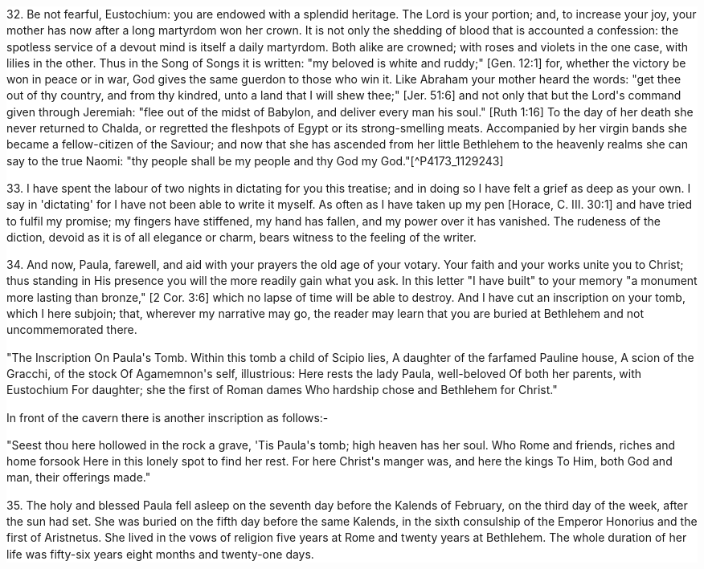 32\. Be not fearful, Eustochium: you are endowed with a splendid heritage. The Lord is your portion; and, to increase your joy, your mother has now after a long martyrdom won her crown. It is not only the shedding of blood that is accounted a confession: the spotless service of a devout mind is itself a daily martyrdom. Both alike are crowned; with roses and violets in the one case, with lilies in the other. Thus in the Song of Songs it is written: "my beloved is white and ruddy;" [Gen. 12:1] for, whether the victory be won in peace or in war, God gives the same guerdon to those who win it. Like Abraham your mother heard the words: "get thee out of thy country, and from thy kindred, unto a land that I will shew thee;" [Jer. 51:6] and not only that but the Lord's command given through Jeremiah: "flee out of the midst of Babylon, and deliver every man his soul." [Ruth 1:16] To the day of her death she never returned to Chalda, or regretted the fleshpots of Egypt or its strong-smelling meats. Accompanied by her virgin bands she became a fellow-citizen of the Saviour; and now that she has ascended from her little Bethlehem to the heavenly realms she can say to the true Naomi: "thy people shall be my people and thy God my God."[^P4173_1129243] 

33\. I have spent the labour of two nights in dictating for you this treatise; and in doing so I have felt a grief as deep as your own. I say in 'dictating' for I have not been able to write it myself. As often as I have taken up my pen [Horace, C. III. 30:1] and have tried to fulfil my promise; my fingers have stiffened, my hand has fallen, and my power over it has vanished. The rudeness of the diction, devoid as it is of all elegance or charm, bears witness to the feeling of the writer.

34\. And now, Paula, farewell, and aid with your prayers the old age of your votary. Your faith and your works unite you to Christ; thus standing in His presence you will the more readily gain what you ask. In this letter "I have built" to your memory "a monument more lasting than bronze," [2 Cor. 3:6] which no lapse of time will be able to destroy. And I have cut an inscription on your tomb, which I here subjoin; that, wherever my narrative may go, the reader may learn that you are buried at Bethlehem and not uncommemorated there.

"The Inscription On Paula's Tomb.
Within this tomb a child of Scipio lies,
A daughter of the farfamed Pauline house,
A scion of the Gracchi, of the stock
Of Agamemnon's self, illustrious:
Here rests the lady Paula, well-beloved
Of both her parents, with Eustochium
For daughter; she the first of Roman dames
Who hardship chose and Bethlehem for Christ."

In front of the cavern there is another inscription as follows:-

"Seest thou here hollowed in the rock a grave,
'Tis Paula's tomb; high heaven has her soul.
Who Rome and friends, riches and home forsook
Here in this lonely spot to find her rest.
For here Christ's manger was, and here the kings
To Him, both God and man, their offerings made."

35\. The holy and blessed Paula fell asleep on the seventh day before the Kalends of February, on the third day of the week, after the sun had set. She was buried on the fifth day before the same Kalends, in the sixth consulship of the Emperor Honorius and the first of Aristnetus. She lived in the vows of religion five years at Rome and twenty years at Bethlehem. The whole duration of her life was fifty-six years eight months and twenty-one days.

[^P3847_1041086]:
	Ps. 120:5, Ps. 120:6 acc. to Jerome's latest version
